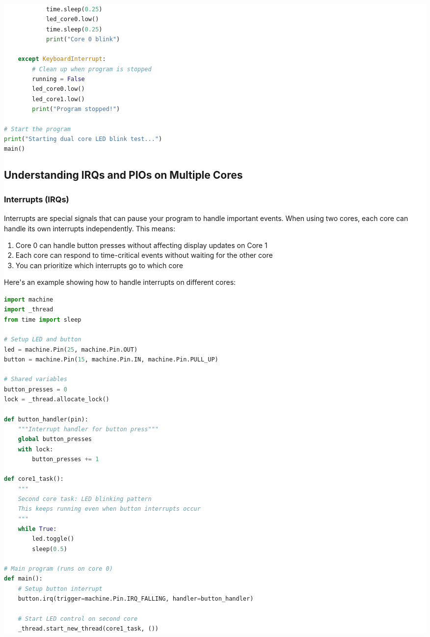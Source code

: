 ```python
            time.sleep(0.25)
            led_core0.low()
            time.sleep(0.25)
            print("Core 0 blink")
            
    except KeyboardInterrupt:
        # Clean up when program is stopped
        running = False
        led_core0.low()
        led_core1.low()
        print("Program stopped!")

# Start the program
print("Starting dual core LED blink test...")
main()
```

## Understanding IRQs and PIOs on Multiple Cores

### Interrupts (IRQs)
Interrupts are special signals that can pause your program to handle important events. When using two cores, each core can handle its own interrupts independently. This means:

1. Core 0 can handle button presses without affecting display updates on Core 1
2. Each core can respond to time-critical events without waiting for the other core
3. You can prioritize which interrupts go to which core

Here's an example showing how to handle interrupts on different cores:

```python
import machine
import _thread
from time import sleep

# Setup LED and button
led = machine.Pin(25, machine.Pin.OUT)
button = machine.Pin(15, machine.Pin.IN, machine.Pin.PULL_UP)

# Shared variables
button_presses = 0
lock = _thread.allocate_lock()

def button_handler(pin):
    """Interrupt handler for button press"""
    global button_presses
    with lock:
        button_presses += 1

def core1_task():
    """
    Second core task: LED blinking pattern
    This keeps running even when button interrupts occur
    """
    while True:
        led.toggle()
        sleep(0.5)

# Main program (runs on core 0)
def main():
    # Setup button interrupt
    button.irq(trigger=machine.Pin.IRQ_FALLING, handler=button_handler)
    
    # Start LED control on second core
    _thread.start_new_thread(core1_task, ())
```
